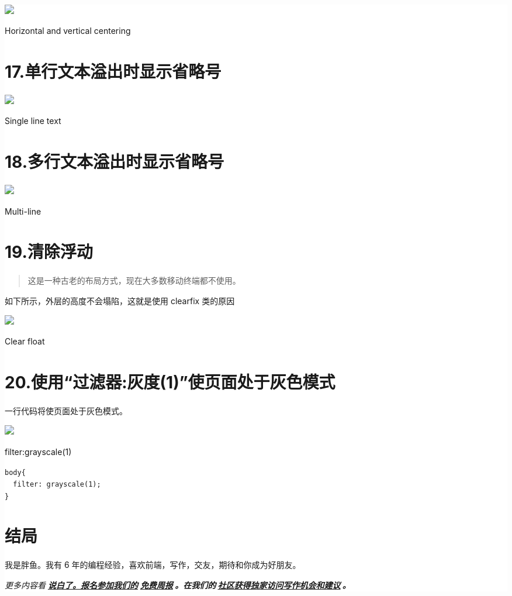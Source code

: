 ![](img/972ae83ad0ebb85a571cc8837936377a.png)

Horizontal and vertical centering

# 17.单行文本溢出时显示省略号

![](img/7e22ae80bec8b7a58ff51d44b5db57c8.png)

Single line text

# 18.多行文本溢出时显示省略号

![](img/25166628b52f6171b4c415c346ae0921.png)

Multi-line

# 19.清除浮动

> 这是一种古老的布局方式，现在大多数移动终端都不使用。

如下所示，外层的高度不会塌陷，这就是使用 clearfix 类的原因

![](img/0613192d9c6b0ea7b396640e1d3c38ff.png)

Clear float

# 20.使用“过滤器:灰度(1)”使页面处于灰色模式

一行代码将使页面处于灰色模式。

![](img/c46fcd0dd27e99a98216618d27077572.png)

filter:grayscale(1)

```
body{
  filter: grayscale(1);
}
```

# 结局

我是胖鱼。我有 6 年的编程经验，喜欢前端，写作，交友，期待和你成为好朋友。

*更多内容看* [***说白了。报名参加我们的***](http://plainenglish.io/) **[***免费周报***](http://newsletter.plainenglish.io/) *。在我们的* [***社区获得独家访问写作机会和建议***](https://discord.gg/GtDtUAvyhW) *。***